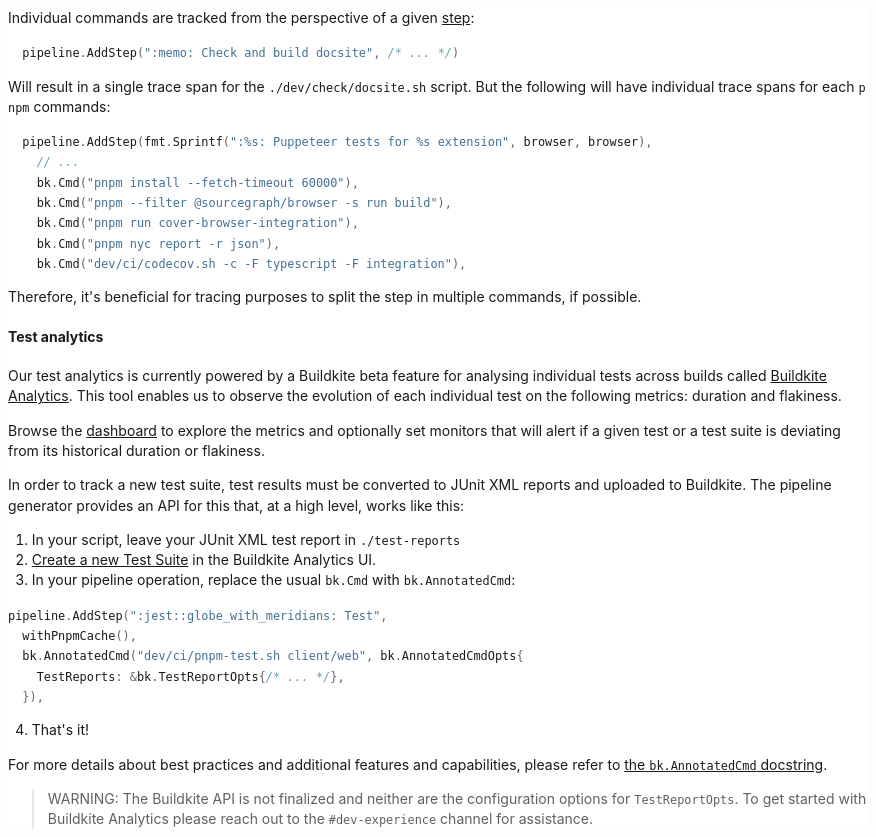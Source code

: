 Individual commands are tracked from the perspective of a given [step](#step-options):

```go
  pipeline.AddStep(":memo: Check and build docsite", /* ... */)
```

Will result in a single trace span for the `./dev/check/docsite.sh` script. But the following will have individual trace spans for each `pnpm` commands:

```go
  pipeline.AddStep(fmt.Sprintf(":%s: Puppeteer tests for %s extension", browser, browser),
    // ...
    bk.Cmd("pnpm install --fetch-timeout 60000"),
    bk.Cmd("pnpm --filter @sourcegraph/browser -s run build"),
    bk.Cmd("pnpm run cover-browser-integration"),
    bk.Cmd("pnpm nyc report -r json"),
    bk.Cmd("dev/ci/codecov.sh -c -F typescript -F integration"),
```

Therefore, it's beneficial for tracing purposes to split the step in multiple commands, if possible.

#### Test analytics

Our test analytics is currently powered by a Buildkite beta feature for analysing individual tests across builds called [Buildkite Analytics](https://buildkite.com/test-analytics).
This tool enables us to observe the evolution of each individual test on the following metrics: duration and flakiness.

Browse the [dashboard](https://buildkite.com/organizations/sourcegraph/analytics) to explore the metrics and optionally set monitors that will alert if a given test or a test suite is deviating from its historical duration or flakiness.

In order to track a new test suite, test results must be converted to JUnit XML reports and uploaded to Buildkite.
The pipeline generator provides an API for this that, at a high level, works like this:

1. In your script, leave your JUnit XML test report in `./test-reports`
2. [Create a new Test Suite](https://buildkite.com/organizations/sourcegraph/analytics/suites/new) in the Buildkite Analytics UI.
3. In your pipeline operation, replace the usual `bk.Cmd` with `bk.AnnotatedCmd`:

  ```go
  pipeline.AddStep(":jest::globe_with_meridians: Test",
    withPnpmCache(),
    bk.AnnotatedCmd("dev/ci/pnpm-test.sh client/web", bk.AnnotatedCmdOpts{
      TestReports: &bk.TestReportOpts{/* ... */},
    }),
  ```

4. That's it!

For more details about best practices and additional features and capabilities, please refer to [the `bk.AnnotatedCmd` docstring](https://sourcegraph.com/search?q=context:global+repo:%5Egithub%5C.com/sourcegraph/sourcegraph%24+file:%5Eenterprise/dev/ci/internal/buildkite+AnnotatedCmd+type:symbol&patternType=literal).

> WARNING: The Buildkite API is not finalized and neither are the configuration options for `TestReportOpts`.
> To get started with Buildkite Analytics please reach out to the `#dev-experience` channel for assistance.
